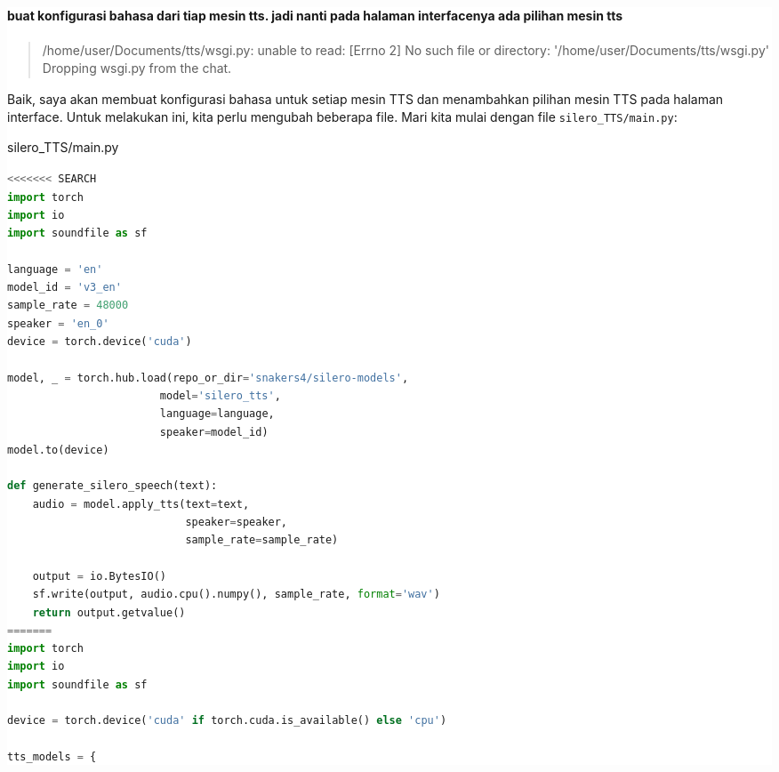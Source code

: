 #### buat konfigurasi bahasa dari tiap mesin tts. jadi nanti pada halaman interfacenya ada pilihan mesin tts  
> /home/user/Documents/tts/wsgi.py: unable to read: [Errno 2] No such file or directory: '/home/user/Documents/tts/wsgi.py'  
> Dropping wsgi.py from the chat.  

Baik, saya akan membuat konfigurasi bahasa untuk setiap mesin TTS dan menambahkan pilihan mesin TTS pada halaman interface. Untuk melakukan ini, kita perlu mengubah beberapa file. Mari kita mulai dengan file `silero_TTS/main.py`:

silero_TTS/main.py
```python
<<<<<<< SEARCH
import torch                                                                                                                                                    
import io                                                                                                                                                       
import soundfile as sf                                                                                                                                          
                                                                                                                                                                
language = 'en'                                                                                                                                                 
model_id = 'v3_en'                                                                                                                                              
sample_rate = 48000                                                                                                                                              
speaker = 'en_0'                                                                                                                                                
device = torch.device('cuda')                                                                                                                                   
                                                                                                                                                                
model, _ = torch.hub.load(repo_or_dir='snakers4/silero-models',                                                                                                 
                        model='silero_tts',                                                                                                                   
                        language=language,                                                                                                                    
                        speaker=model_id)                                                                                                                     
model.to(device)                                                                                                                                                
                                                                                                                                                                
def generate_silero_speech(text):                                                                                                                               
    audio = model.apply_tts(text=text,                                                                                                                          
                            speaker=speaker,                                                                                                                    
                            sample_rate=sample_rate)                                                                                                            
                                                                                                                                                                
    output = io.BytesIO()                                                                                                                                       
    sf.write(output, audio.cpu().numpy(), sample_rate, format='wav')                                                                                            
    return output.getvalue()
=======
import torch
import io
import soundfile as sf

device = torch.device('cuda' if torch.cuda.is_available() else 'cpu')

tts_models = {
```